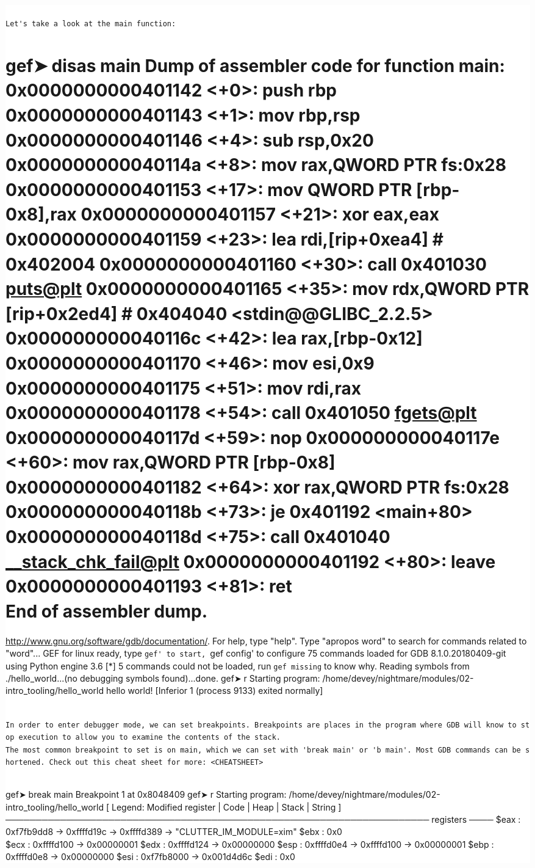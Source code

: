 ```

Let's take a look at the main function:

```
gef➤  disas main
Dump of assembler code for function main:
   0x0000000000401142 <+0>:    push   rbp
   0x0000000000401143 <+1>:    mov    rbp,rsp
   0x0000000000401146 <+4>:    sub    rsp,0x20
   0x000000000040114a <+8>:    mov    rax,QWORD PTR fs:0x28
   0x0000000000401153 <+17>:    mov    QWORD PTR [rbp-0x8],rax
   0x0000000000401157 <+21>:    xor    eax,eax
   0x0000000000401159 <+23>:    lea    rdi,[rip+0xea4]        # 0x402004
   0x0000000000401160 <+30>:    call   0x401030 <puts@plt>
   0x0000000000401165 <+35>:    mov    rdx,QWORD PTR [rip+0x2ed4]        # 0x404040 <stdin@@GLIBC_2.2.5>
   0x000000000040116c <+42>:    lea    rax,[rbp-0x12]
   0x0000000000401170 <+46>:    mov    esi,0x9
   0x0000000000401175 <+51>:    mov    rdi,rax
   0x0000000000401178 <+54>:    call   0x401050 <fgets@plt>
   0x000000000040117d <+59>:    nop
   0x000000000040117e <+60>:    mov    rax,QWORD PTR [rbp-0x8]
   0x0000000000401182 <+64>:    xor    rax,QWORD PTR fs:0x28
   0x000000000040118b <+73>:    je     0x401192 <main+80>
   0x000000000040118d <+75>:    call   0x401040 <__stack_chk_fail@plt>
   0x0000000000401192 <+80>:    leave  
   0x0000000000401193 <+81>:    ret    
End of assembler dump.
=======
<http://www.gnu.org/software/gdb/documentation/>.
For help, type "help".
Type "apropos word" to search for commands related to "word"...
GEF for linux ready, type `gef' to start, `gef config' to configure
75 commands loaded for GDB 8.1.0.20180409-git using Python engine 3.6
[*] 5 commands could not be loaded, run `gef missing` to know why.
Reading symbols from ./hello_world...(no debugging symbols found)...done.
gef➤  r
Starting program: /home/devey/nightmare/modules/02-intro_tooling/hello_world 
hello world!
[Inferior 1 (process 9133) exited normally]
```

In order to enter debugger mode, we can set breakpoints. Breakpoints are places in the program where GDB will know to stop execution to allow you to examine the contents of the stack. 
The most common breakpoint to set is on main, which we can set with 'break main' or 'b main'. Most GDB commands can be shortened. Check out this cheat sheet for more: <CHEATSHEET> 


```
gef➤  break main
Breakpoint 1 at 0x8048409
gef➤  r
Starting program: /home/devey/nightmare/modules/02-intro_tooling/hello_world 
[ Legend: Modified register | Code | Heap | Stack | String ]
────────────────────────────────────────────────────────────────────── registers ────
$eax   : 0xf7fb9dd8  →  0xffffd19c  →  0xffffd389  →  "CLUTTER_IM_MODULE=xim"
$ebx   : 0x0       
$ecx   : 0xffffd100  →  0x00000001
$edx   : 0xffffd124  →  0x00000000
$esp   : 0xffffd0e4  →  0xffffd100  →  0x00000001
$ebp   : 0xffffd0e8  →  0x00000000
$esi   : 0xf7fb8000  →  0x001d4d6c
$edi   : 0x0       